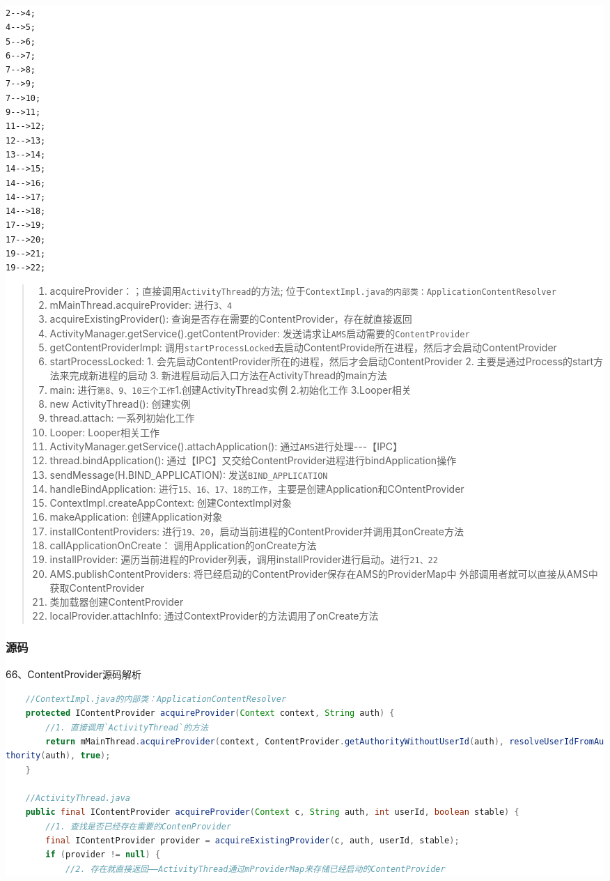 ```mermaid
2-->4;
4-->5;
5-->6;
6-->7;
7-->8;
7-->9;
7-->10;
9-->11;
11-->12;
12-->13;
13-->14;
14-->15;
14-->16;
14-->17;
14-->18;
17-->19;
17-->20;
19-->21;
19-->22;
```
>1. acquireProvider：；直接调用`ActivityThread`的方法; 位于`ContextImpl.java的内部类：ApplicationContentResolver`
>2. mMainThread.acquireProvider: 进行`3、4`
>3. acquireExistingProvider(): 查询是否存在需要的ContentProvider，存在就直接返回
>4. ActivityManager.getService().getContentProvider: 发送请求让`AMS`启动需要的`ContentProvider`
>5. getContentProviderImpl: 调用`startProcessLocked`去启动ContentProvide所在进程，然后才会启动ContentProvider
>6. startProcessLocked: 1. 会先启动ContentProvider所在的进程，然后才会启动ContentProvider 2. 主要是通过Process的start方法来完成新进程的启动 3. 新进程启动后入口方法在ActivityThread的main方法
>7. main: 进行`第8、9、10三个工作`1.创建ActivityThread实例 2.初始化工作 3.Looper相关
>8. new ActivityThread(): 创建实例
>9. thread.attach: 一系列初始化工作
>10. Looper: Looper相关工作
>11. ActivityManager.getService().attachApplication(): 通过`AMS`进行处理---【IPC】
>12. thread.bindApplication(): 通过【IPC】又交给ContentProvider进程进行bindApplication操作
>13. sendMessage(H.BIND_APPLICATION): 发送`BIND_APPLICATION`
>14. handleBindApplication: 进行`15、16、17、18的工作`，主要是创建Application和COntentProvider
>15. ContextImpl.createAppContext: 创建ContextImpl对象
>16. makeApplication: 创建Application对象
>17. installContentProviders: 进行`19、20`，启动当前进程的ContentProvider并调用其onCreate方法
>18. callApplicationOnCreate： 调用Application的onCreate方法
>19. installProvider: 遍历当前进程的Provider列表，调用installProvider进行启动。进行`21、22`
>20. AMS.publishContentProviders: 将已经启动的ContentProvider保存在AMS的ProviderMap中 外部调用者就可以直接从AMS中获取ContentProvider
>21. 类加载器创建ContentProvider
>22. localProvider.attachInfo: 通过ContextProvider的方法调用了onCreate方法

### 源码

66、ContentProvider源码解析
```java
    //ContextImpl.java的内部类：ApplicationContentResolver
    protected IContentProvider acquireProvider(Context context, String auth) {
        //1. 直接调用`ActivityThread`的方法
        return mMainThread.acquireProvider(context, ContentProvider.getAuthorityWithoutUserId(auth), resolveUserIdFromAuthority(auth), true);
    }

    //ActivityThread.java
    public final IContentProvider acquireProvider(Context c, String auth, int userId, boolean stable) {
        //1. 查找是否已经存在需要的ContenProvider
        final IContentProvider provider = acquireExistingProvider(c, auth, userId, stable);
        if (provider != null) {
            //2. 存在就直接返回——ActivityThread通过mProviderMap来存储已经启动的ContentProvider
```